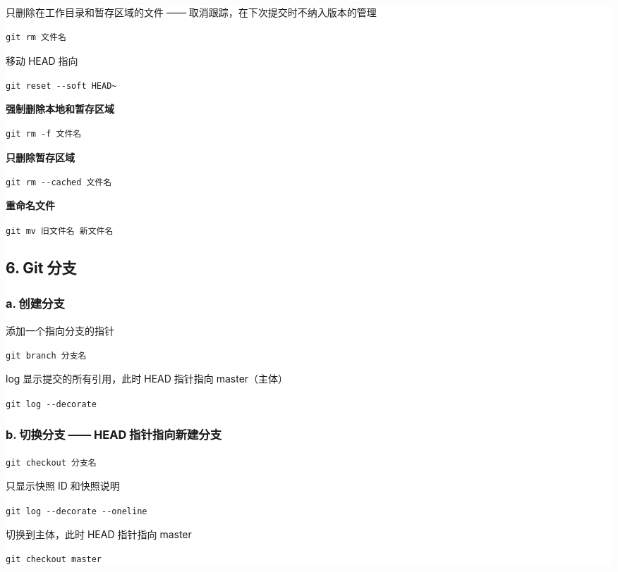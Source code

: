 只删除在工作目录和暂存区域的文件 —— 取消跟踪，在下次提交时不纳入版本的管理

```
git rm 文件名
```

移动 HEAD 指向

```
git reset --soft HEAD~
```

**强制删除本地和暂存区域**

```
git rm -f 文件名
```

**只删除暂存区域**

```
git rm --cached 文件名
```

**重命名文件**

```
git mv 旧文件名 新文件名
```



## 6. Git 分支

### a. 创建分支

添加一个指向分支的指针

```
git branch 分支名
```

log 显示提交的所有引用，此时 HEAD 指针指向 master（主体）

```
git log --decorate
```

### b. 切换分支 —— HEAD 指针指向新建分支

```
git checkout 分支名
```

只显示快照 ID 和快照说明

```
git log --decorate --oneline
```

切换到主体，此时 HEAD 指针指向 master

```
git checkout master
```

